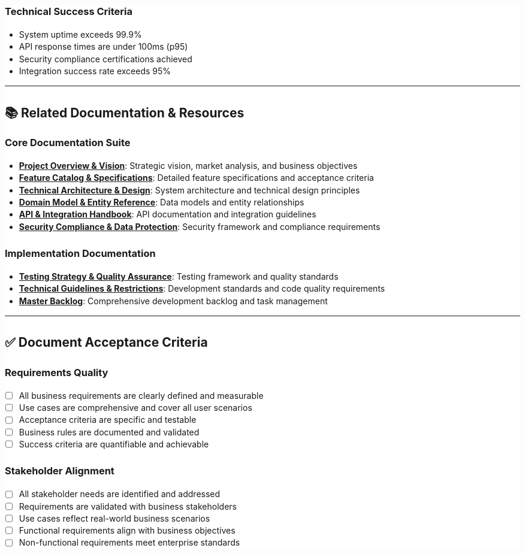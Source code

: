 ### **Technical Success Criteria**

- System uptime exceeds 99.9%
- API response times are under 100ms (p95)
- Security compliance certifications achieved
- Integration success rate exceeds 95%

---

## 📚 Related Documentation & Resources

### **Core Documentation Suite**

- **[Project Overview & Vision](01_PROJECT_OVERVIEW_AND_VISION.md)**: Strategic vision, market analysis, and business objectives
- **[Feature Catalog & Specifications](03_FEATURE_CATALOG_AND_SPECIFICATIONS.md)**: Detailed feature specifications and acceptance criteria
- **[Technical Architecture & Design](04_TECHNICAL_ARCHITECTURE_AND_DESIGN.md)**: System architecture and technical design principles
- **[Domain Model & Entity Reference](05_DOMAIN_MODEL_AND_ENTITY_REFERENCE.md)**: Data models and entity relationships
- **[API & Integration Handbook](06_API_AND_INTEGRATION_HANDBOOK.md)**: API documentation and integration guidelines
- **[Security Compliance & Data Protection](07_SECURITY_COMPLIANCE_AND_DATA_PROTECTION.md)**: Security framework and compliance requirements

### **Implementation Documentation**

- **[Testing Strategy & Quality Assurance](09_TESTING_STRATEGY_AND_QUALITY_ASSURANCE.md)**: Testing framework and quality standards
- **[Technical Guidelines & Restrictions](10_TECHNICAL_GUIDELINES_AND_RESTRICTIONS.md)**: Development standards and code quality requirements
- **[Master Backlog](11_BACKLOG.md)**: Comprehensive development backlog and task management

---

## ✅ Document Acceptance Criteria

### **Requirements Quality**

- [ ] All business requirements are clearly defined and measurable
- [ ] Use cases are comprehensive and cover all user scenarios
- [ ] Acceptance criteria are specific and testable
- [ ] Business rules are documented and validated
- [ ] Success criteria are quantifiable and achievable

### **Stakeholder Alignment**

- [ ] All stakeholder needs are identified and addressed
- [ ] Requirements are validated with business stakeholders
- [ ] Use cases reflect real-world business scenarios
- [ ] Functional requirements align with business objectives
- [ ] Non-functional requirements meet enterprise standards

